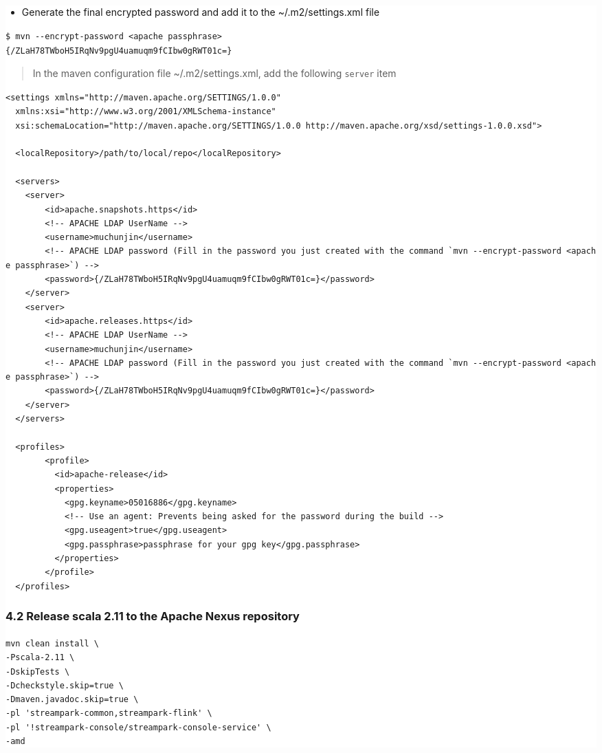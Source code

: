 - Generate the final encrypted password and add it to the ~/.m2/settings.xml file

```shell
$ mvn --encrypt-password <apache passphrase>
{/ZLaH78TWboH5IRqNv9pgU4uamuqm9fCIbw0gRWT01c=}
```

> In the maven configuration file ~/.m2/settings.xml, add the following `server` item

```
<settings xmlns="http://maven.apache.org/SETTINGS/1.0.0"
  xmlns:xsi="http://www.w3.org/2001/XMLSchema-instance"
  xsi:schemaLocation="http://maven.apache.org/SETTINGS/1.0.0 http://maven.apache.org/xsd/settings-1.0.0.xsd">
  
  <localRepository>/path/to/local/repo</localRepository>
  
  <servers>
    <server>
        <id>apache.snapshots.https</id>
        <!-- APACHE LDAP UserName --> 
        <username>muchunjin</username>
        <!-- APACHE LDAP password (Fill in the password you just created with the command `mvn --encrypt-password <apache passphrase>`) -->
        <password>{/ZLaH78TWboH5IRqNv9pgU4uamuqm9fCIbw0gRWT01c=}</password>
    </server>
    <server>
        <id>apache.releases.https</id>
        <!-- APACHE LDAP UserName --> 
        <username>muchunjin</username>
        <!-- APACHE LDAP password (Fill in the password you just created with the command `mvn --encrypt-password <apache passphrase>`) -->
        <password>{/ZLaH78TWboH5IRqNv9pgU4uamuqm9fCIbw0gRWT01c=}</password>
    </server>
  </servers>

  <profiles>
        <profile>
          <id>apache-release</id>
          <properties>
            <gpg.keyname>05016886</gpg.keyname>
            <!-- Use an agent: Prevents being asked for the password during the build -->
            <gpg.useagent>true</gpg.useagent>
            <gpg.passphrase>passphrase for your gpg key</gpg.passphrase>
          </properties>
        </profile>
  </profiles>
```

### 4.2 Release scala 2.11 to the Apache Nexus repository

```shell
mvn clean install \
-Pscala-2.11 \
-DskipTests \
-Dcheckstyle.skip=true \
-Dmaven.javadoc.skip=true \
-pl 'streampark-common,streampark-flink' \
-pl '!streampark-console/streampark-console-service' \
-amd
```
